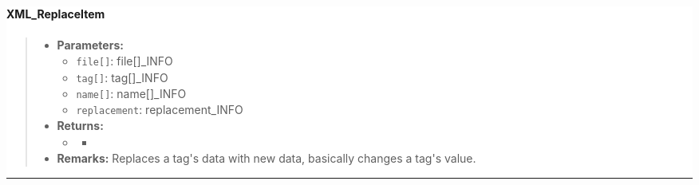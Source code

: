 #### XML_ReplaceItem
>* **Parameters:**
>	* `file[]`: file[]_INFO
>	* `tag[]`: tag[]_INFO
>	* `name[]`: name[]_INFO
>	* `replacement`: replacement_INFO
>* **Returns:**
>	* -
>* **Remarks:**
>	Replaces a tag's data with new data, basically changes a tag's value.
 
***

